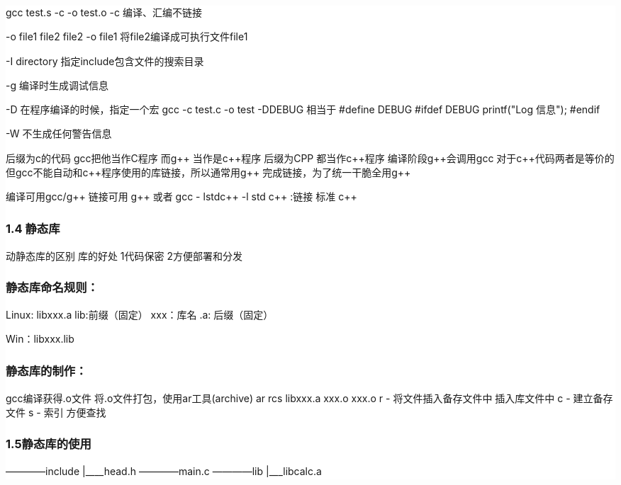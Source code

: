 gcc test.s -c -o test.o
-c 编译、汇编不链接

-o file1 file2
file2 -o file1
将file2编译成可执行文件file1

-I directory 指定include包含文件的搜索目录

-g 编译时生成调试信息

-D 在程序编译的时候，指定一个宏
gcc -c test.c -o test -DDEBUG
相当于 #define DEBUG
#ifdef DEBUG
    printf("Log 信息");
#endif

-W 不生成任何警告信息

后缀为c的代码 gcc把他当作C程序 而g++ 当作是c++程序
后缀为CPP 都当作c++程序
编译阶段g++会调用gcc 对于c++代码两者是等价的但gcc不能自动和c++程序使用的库链接，所以通常用g++ 完成链接，为了统一干脆全用g++

编译可用gcc/g++ 链接可用 g++ 或者 gcc - lstdc++ 
-l std c++ :链接 标准 c++

### 1.4 静态库
动静态库的区别
库的好处 1代码保密 2方便部署和分发

### 静态库命名规则：
Linux: libxxx.a
lib:前缀（固定）
xxx：库名
.a: 后缀（固定）

Win：libxxx.lib

### 静态库的制作：

gcc编译获得.o文件
将.o文件打包，使用ar工具(archive)
ar rcs libxxx.a xxx.o xxx.o
r - 将文件插入备存文件中 插入库文件中
c - 建立备存文件
s - 索引 方便查找

### 1.5静态库的使用

————include
    |____head.h
————main.c
————lib
    |___libcalc.a
